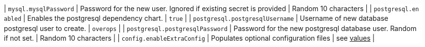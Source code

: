 | `mysql.mysqlPassword`                        | Password for the new user. Ignored if existing secret is provided                            | Random 10 characters                                 |
| `postgresql.enabled`                         | Enables the postgresql dependency chart.                                                     | `true`                                              | 
| `postgresql.postgresqlUsername`              | Username of new database postgresql user to create.                                          | `overops`                                            |
| `postgresql.postgresqlPassword`              | Password for the new postgresql database user. Random if not set.                            | Random 10 characters                                 |
| `config.enableExtraConfig`                   | Populates optional configuration files                                                       | see [values](values.yaml)                            |
